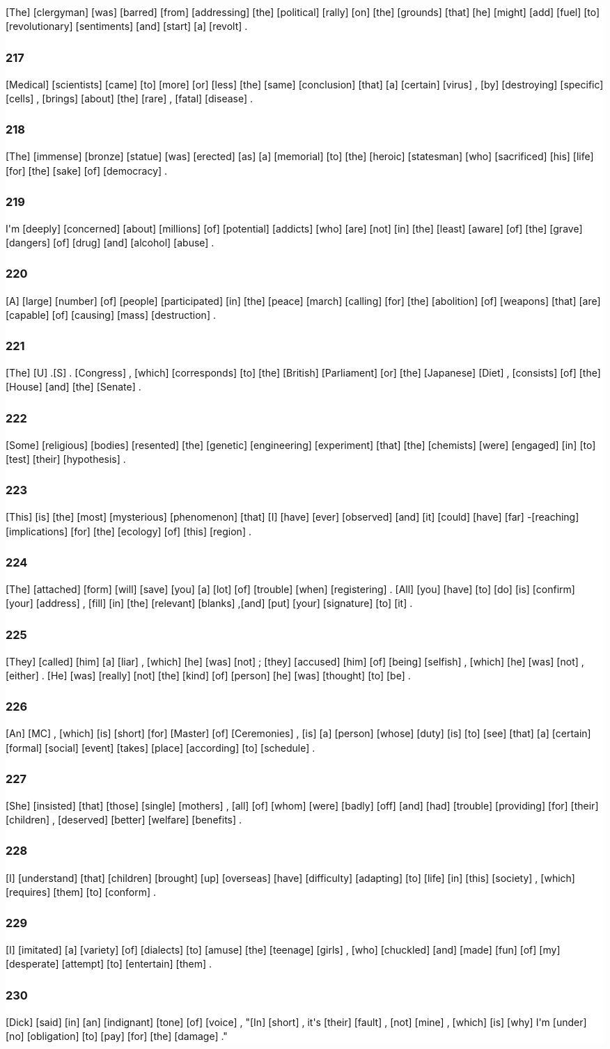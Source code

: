 [The]  [clergyman]  [was]  [barred]  [from]  [addressing]  [the]  [political]  [rally]  [on]  [the]  [grounds]  [that]  [he]  [might]  [add]  [fuel]  [to]  [revolutionary]  [sentiments]  [and]  [start]  [a]  [revolt] .
### 217 ###
[Medical]  [scientists]  [came]  [to]  [more]  [or]  [less]  [the]  [same]  [conclusion]  [that]  [a]  [certain]  [virus] , [by]  [destroying]  [specific]  [cells] , [brings]  [about]  [the]  [rare] , [fatal]  [disease] .
### 218 ###
[The]  [immense]  [bronze]  [statue]  [was]  [erected]  [as]  [a]  [memorial]  [to]  [the]  [heroic]  [statesman]  [who]  [sacrificed]  [his]  [life]  [for]  [the]  [sake]  [of]  [democracy] .
### 219 ###
I'm [deeply]  [concerned]  [about]  [millions]  [of]  [potential]  [addicts]  [who]  [are]  [not]  [in]  [the]  [least]  [aware]  [of]  [the]  [grave]  [dangers]  [of]  [drug]  [and]  [alcohol]  [abuse] .
### 220 ###
[A]  [large]  [number]  [of]  [people]  [participated]  [in]  [the]  [peace]  [march]  [calling]  [for]  [the]  [abolition]  [of]  [weapons]  [that]  [are]  [capable]  [of]  [causing]  [mass]  [destruction] .
### 221 ###
[The]  [U] .[S] . [Congress] , [which]  [corresponds]  [to]  [the]  [British]  [Parliament]  [or]  [the]  [Japanese]  [Diet] , [consists]  [of]  [the]  [House]  [and]  [the]  [Senate] .
### 222 ###
[Some]  [religious]  [bodies]  [resented]  [the]  [genetic]  [engineering]  [experiment]  [that]  [the]  [chemists]  [were]  [engaged]  [in]  [to]  [test]  [their]  [hypothesis] .
### 223 ###
[This]  [is]  [the]  [most]  [mysterious]  [phenomenon]  [that]  [I]  [have]  [ever]  [observed]  [and]  [it]  [could]  [have]  [far] -[reaching]  [implications]  [for]  [the]  [ecology]  [of]  [this]  [region] .
### 224 ###
[The]  [attached]  [form]  [will]  [save]  [you]  [a]  [lot]  [of]  [trouble]  [when]  [registering] . [All]  [you]  [have]  [to]  [do]  [is]  [confirm]  [your]  [address] , [fill]  [in]  [the]  [relevant]  [blanks] ,[and]  [put]  [your]  [signature]  [to]  [it] .
### 225 ###
[They]  [called]  [him]  [a]  [liar] , [which]  [he]  [was]  [not] ; [they]  [accused]  [him]  [of]  [being]  [selfish] , [which]  [he]  [was]  [not] , [either] . [He]  [was]  [really]  [not]  [the]  [kind]  [of]  [person]  [he]  [was]  [thought]  [to]  [be] .
### 226 ###
[An]  [MC] , [which]  [is]  [short]  [for]  [Master]  [of]  [Ceremonies] , [is]  [a]  [person]  [whose]  [duty]  [is]  [to]  [see]  [that]  [a]  [certain]  [formal]  [social]  [event]  [takes]  [place]  [according]  [to]  [schedule] .
### 227 ###
[She]  [insisted]  [that]  [those]  [single]  [mothers] , [all]  [of]  [whom]  [were]  [badly]  [off]  [and]  [had]  [trouble]  [providing]  [for]  [their]  [children] , [deserved]  [better]  [welfare]  [benefits] .
### 228 ###
[I]  [understand]  [that]  [children]  [brought]  [up]  [overseas]  [have]  [difficulty]  [adapting]  [to]  [life]  [in]  [this]  [society] , [which]  [requires]  [them]  [to]  [conform] .
### 229 ###
[I]  [imitated]  [a]  [variety]  [of]  [dialects]  [to]  [amuse]  [the]  [teenage]  [girls] , [who]  [chuckled]  [and]  [made]  [fun]  [of]  [my]  [desperate]  [attempt]  [to]  [entertain]  [them] .
### 230 ###
[Dick]  [said]  [in]  [an]  [indignant]  [tone]  [of]  [voice] , "[In]  [short] , it's [their]  [fault] , [not]  [mine] , [which]  [is]  [why]  I'm [under]  [no]  [obligation]  [to]  [pay]  [for]  [the]  [damage] ."